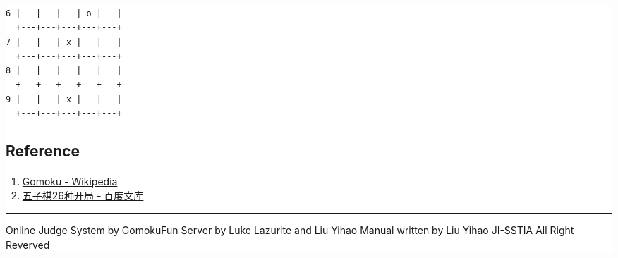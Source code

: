 ```
6 |   |   |   | o |   |
  +---+---+---+---+---+
7 |   |   | x |   |   |
  +---+---+---+---+---+
8 |   |   |   |   |   |
  +---+---+---+---+---+
9 |   |   | x |   |   |
  +---+---+---+---+---+
```
## Reference
1. [Gomoku - Wikipedia](https://en.wikipedia.org/wiki/Gomoku)
2. [五子棋26种开局 - 百度文库](http://wenku.baidu.com/link?url=oDoH2qYWR6MRDVLuwNRnYDlOUN8n0Zg5YuVg5IyFR58v8nI1A0wDMC2ERctDs5Nwmg9cQIXnI33cM7EG_rrafprMe0idLYzYO8hVnPCu_tG)

---
Online Judge System by [GomokuFun](https://github.com/sse2016-gomoku-fun/)
Server by Luke Lazurite and Liu Yihao
Manual written by Liu Yihao
JI-SSTIA All Right Reverved
